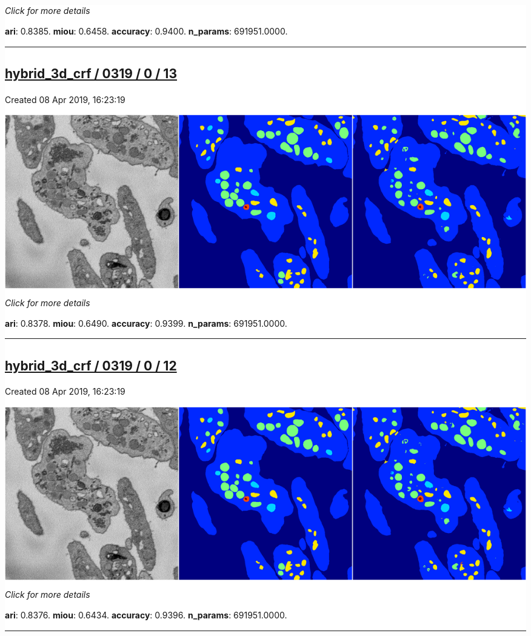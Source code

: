 <i>Click for more details</i>
</p></div>

**ari**: 0.8385. **miou**: 0.6458. **accuracy**: 0.9400. **n_params**: 691951.0000. 

---

<div class="summary"><a href="13"><h2>hybrid_3d_crf / 0319 / 0 / 13</h2></a><p>Created 08 Apr 2019, 16:23:19
</p><a href="13"><img src="13/media/summary.png" align="center"></a><p>
<i>Click for more details</i>
</p></div>

**ari**: 0.8378. **miou**: 0.6490. **accuracy**: 0.9399. **n_params**: 691951.0000. 

---

<div class="summary"><a href="12"><h2>hybrid_3d_crf / 0319 / 0 / 12</h2></a><p>Created 08 Apr 2019, 16:23:19
</p><a href="12"><img src="12/media/summary.png" align="center"></a><p>
<i>Click for more details</i>
</p></div>

**ari**: 0.8376. **miou**: 0.6434. **accuracy**: 0.9396. **n_params**: 691951.0000. 

---